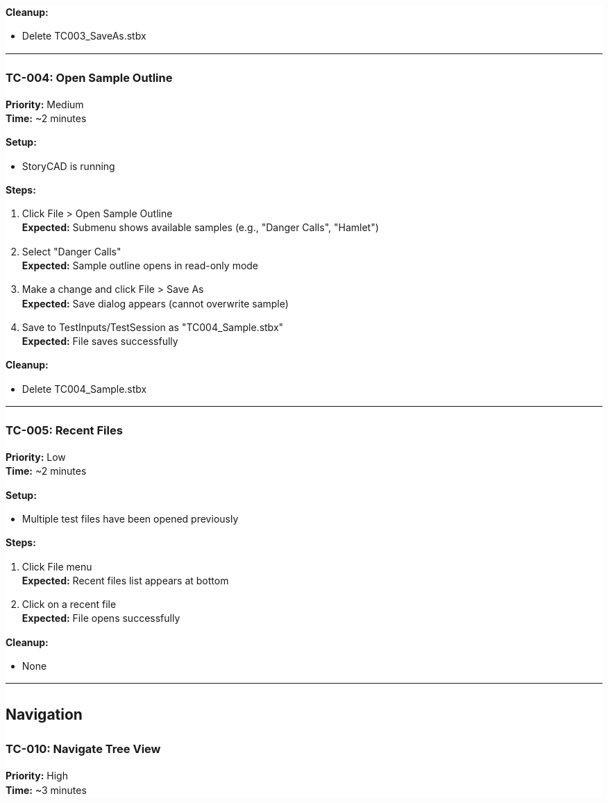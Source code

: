 **Cleanup:**
- Delete TC003_SaveAs.stbx

---

### TC-004: Open Sample Outline
**Priority:** Medium  
**Time:** ~2 minutes

**Setup:**
- StoryCAD is running

**Steps:**
1. Click File > Open Sample Outline  
   **Expected:** Submenu shows available samples (e.g., "Danger Calls", "Hamlet")
   
2. Select "Danger Calls"  
   **Expected:** Sample outline opens in read-only mode

3. Make a change and click File > Save As  
   **Expected:** Save dialog appears (cannot overwrite sample)

4. Save to TestInputs/TestSession as "TC004_Sample.stbx"  
   **Expected:** File saves successfully

**Cleanup:**
- Delete TC004_Sample.stbx

---

### TC-005: Recent Files
**Priority:** Low  
**Time:** ~2 minutes

**Setup:**
- Multiple test files have been opened previously

**Steps:**
1. Click File menu  
   **Expected:** Recent files list appears at bottom
   
2. Click on a recent file  
   **Expected:** File opens successfully

**Cleanup:**
- None

---

## Navigation

### TC-010: Navigate Tree View
**Priority:** High  
**Time:** ~3 minutes
